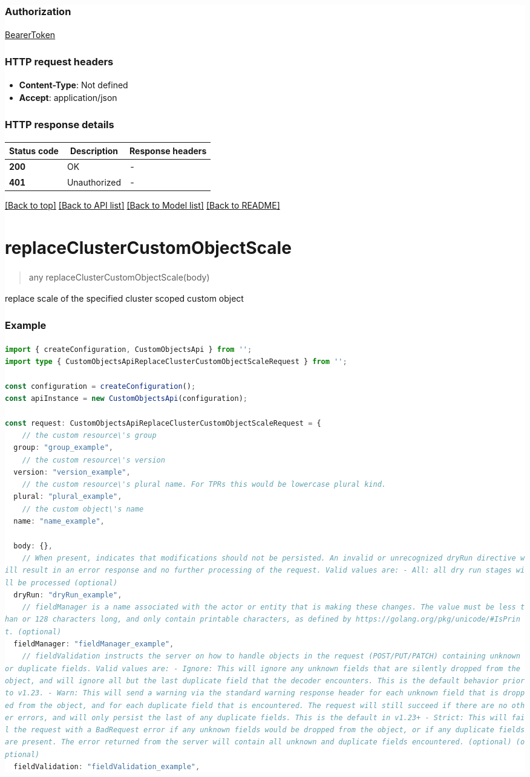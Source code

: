 ### Authorization

[BearerToken](README.md#BearerToken)

### HTTP request headers

 - **Content-Type**: Not defined
 - **Accept**: application/json


### HTTP response details
| Status code | Description | Response headers |
|-------------|-------------|------------------|
**200** | OK |  -  |
**401** | Unauthorized |  -  |

[[Back to top]](#) [[Back to API list]](README.md#documentation-for-api-endpoints) [[Back to Model list]](README.md#documentation-for-models) [[Back to README]](README.md)

# **replaceClusterCustomObjectScale**
> any replaceClusterCustomObjectScale(body)

replace scale of the specified cluster scoped custom object

### Example


```typescript
import { createConfiguration, CustomObjectsApi } from '';
import type { CustomObjectsApiReplaceClusterCustomObjectScaleRequest } from '';

const configuration = createConfiguration();
const apiInstance = new CustomObjectsApi(configuration);

const request: CustomObjectsApiReplaceClusterCustomObjectScaleRequest = {
    // the custom resource\'s group
  group: "group_example",
    // the custom resource\'s version
  version: "version_example",
    // the custom resource\'s plural name. For TPRs this would be lowercase plural kind.
  plural: "plural_example",
    // the custom object\'s name
  name: "name_example",
  
  body: {},
    // When present, indicates that modifications should not be persisted. An invalid or unrecognized dryRun directive will result in an error response and no further processing of the request. Valid values are: - All: all dry run stages will be processed (optional)
  dryRun: "dryRun_example",
    // fieldManager is a name associated with the actor or entity that is making these changes. The value must be less than or 128 characters long, and only contain printable characters, as defined by https://golang.org/pkg/unicode/#IsPrint. (optional)
  fieldManager: "fieldManager_example",
    // fieldValidation instructs the server on how to handle objects in the request (POST/PUT/PATCH) containing unknown or duplicate fields. Valid values are: - Ignore: This will ignore any unknown fields that are silently dropped from the object, and will ignore all but the last duplicate field that the decoder encounters. This is the default behavior prior to v1.23. - Warn: This will send a warning via the standard warning response header for each unknown field that is dropped from the object, and for each duplicate field that is encountered. The request will still succeed if there are no other errors, and will only persist the last of any duplicate fields. This is the default in v1.23+ - Strict: This will fail the request with a BadRequest error if any unknown fields would be dropped from the object, or if any duplicate fields are present. The error returned from the server will contain all unknown and duplicate fields encountered. (optional) (optional)
  fieldValidation: "fieldValidation_example",
```